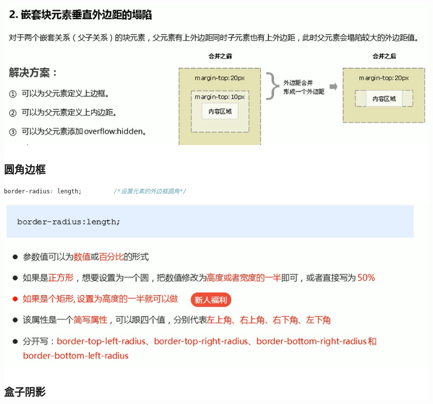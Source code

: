 ![image-20210712215859746](image-20210712215859746.png)

## 圆角边框

```css
border-radius: length;         /*设置元素的外边框圆角*/
```

![image-20210712220706416](image-20210712220706416.png)

## 盒子阴影
